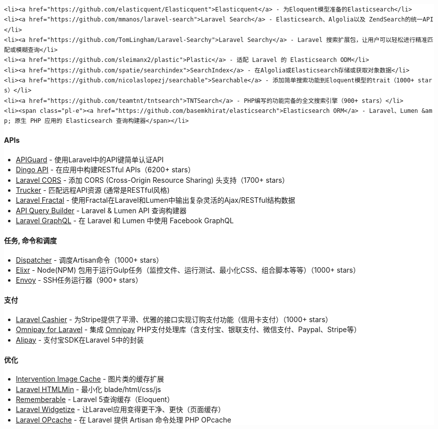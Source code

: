  	<li><a href="https://github.com/elasticquent/Elasticquent">Elasticquent</a> - 为Eloquent模型准备的Elasticsearch</li>
 	<li><a href="https://github.com/mmanos/laravel-search">Laravel Search</a> - Elasticsearch、Algolia以及 ZendSearch的统一API</li>
 	<li><a href="https://github.com/TomLingham/Laravel-Searchy">Laravel Searchy</a> - Laravel 搜索扩展包，让用户可以轻松进行精准匹配或模糊查询</li>
 	<li><a href="https://github.com/sleimanx2/plastic">Plastic</a> - 适配 Laravel 的 Elasticsearch ODM</li>
 	<li><a href="https://github.com/spatie/searchindex">SearchIndex</a> - 在Algolia或Elasticsearch存储或获取对象数据</li>
 	<li><a href="https://github.com/nicolaslopezj/searchable">Searchable</a> - 添加简单搜索功能到Eloquent模型的trait（1000+ stars）</li>
 	<li><a href="https://github.com/teamtnt/tntsearch">TNTSearch</a> - PHP编写的功能完备的全文搜索引擎（900+ stars）</li>
 	<li><span class="pl-e"><a href="https://github.com/basemkhirat/elasticsearch">Elasticsearch ORM</a> - Laravel、Lumen &amp; 原生 PHP 应用的 Elasticsearch 查询构建器</span></li>
</ul>
<h4><a id="user-content-restful-apis" class="anchor" href="https://github.com/nonfu/awesome-laravel#restful-apis"></a><strong>APIs</strong></h4>
<ul>
 	<li><a href="https://github.com/chrisbjr/api-guard">APIGuard</a> - 使用Laravel中的API键简单认证API</li>
 	<li><a href="https://github.com/dingo/api" target="_blank" rel="noopener noreferrer">Dingo API</a> - 在应用中构建RESTful APIs（6200+ stars）</li>
 	<li><a href="https://github.com/barryvdh/laravel-cors">Laravel CORS</a> - 添加 CORS (Cross-Origin Resource Sharing) 头支持（1700+ stars）</li>
 	<li><a href="https://github.com/Indatus/trucker">Trucker</a> - 匹配远程API资源 (通常是RESTful风格)</li>
 	<li><a href="https://github.com/spatie/laravel-fractal">Laravel Fractal</a> - 使用Fractal在Laravel和Lumen中输出复杂灵活的Ajax/RESTful结构数据</li>
 	<li><a href="https://github.com/selahattinunlu/laravel-api-query-builder">API Query Builder</a> - Laravel &amp; Lumen API 查询构建器</li>
 	<li><a href="https://github.com/Folkloreatelier/laravel-graphql">Laravel GraphQL</a> - 在 Laravel 和 Lumen 中使用 Facebook GraphQL</li>
</ul>
<h4><a id="user-content-任务-命令和调度" class="anchor" href="https://github.com/nonfu/awesome-laravel#%E4%BB%BB%E5%8A%A1-%E5%91%BD%E4%BB%A4%E5%92%8C%E8%B0%83%E5%BA%A6"></a><strong>任务, 命令和调度</strong></h4>
<ul>
 	<li><a href="https://github.com/indatus/dispatcher">Dispatcher</a> - 调度Artisan命令（1000+ stars）</li>
 	<li><a href="https://github.com/laravel/elixir">Elixr</a> - Node(NPM) 包用于运行Gulp任务（监控文件、运行测试、最小化CSS、组合脚本等等）（1000+ stars）</li>
 	<li><a href="https://github.com/laravel/envoy">Envoy</a> - SSH任务运行器（900+ stars）</li>
</ul>
<h4><a id="user-content-支付" class="anchor" href="https://github.com/nonfu/awesome-laravel#%E6%94%AF%E4%BB%98"></a><strong>支付</strong></h4>
<ul>
 	<li><a href="https://github.com/laravel/cashier">Laravel Cashier</a> - 为Stripe提供了平滑、优雅的接口实现订购支付功能（信用卡支付）（1000+ stars）</li>
 	<li><a href="https://github.com/ignited/laravel-omnipay">Omnipay for Laravel</a> - 集成 <a href="https://github.com/omnipay/omnipay">Omnipay</a> PHP支付处理库（含支付宝、银联支付、微信支付、Paypal、Stripe等）</li>
 	<li><a href="https://github.com/Latrell/Alipay">Alipay</a> - 支付宝SDK在Laravel 5中的封装</li>
</ul>
<h4><a id="user-content-优化" class="anchor" href="https://github.com/nonfu/awesome-laravel#%E4%BC%98%E5%8C%96"></a><strong>优化</strong></h4>
<ul>
 	<li><a href="https://github.com/Intervention/imagecache">Intervention Image Cache</a> - 图片类的缓存扩展</li>
 	<li><a href="https://github.com/GrahamCampbell/Laravel-HTMLMin">Laravel HTMLMin</a> - 最小化 blade/html/css/js</li>
 	<li><a href="https://github.com/dwightwatson/rememberable">Rememberable</a> - Laravel 5查询缓存（Eloquent）</li>
 	<li><a href="https://github.com/imanghafoori1/laravel-widgetize">Laravel Widgetize</a> - 让Laravel应用变得更干净、更快（页面缓存）</li>
 	<li><a href="https://github.com/appstract/laravel-opcache">Laravel OPcache</a> - 在 Laravel 提供 Artisan 命令处理 PHP OPcache</li>